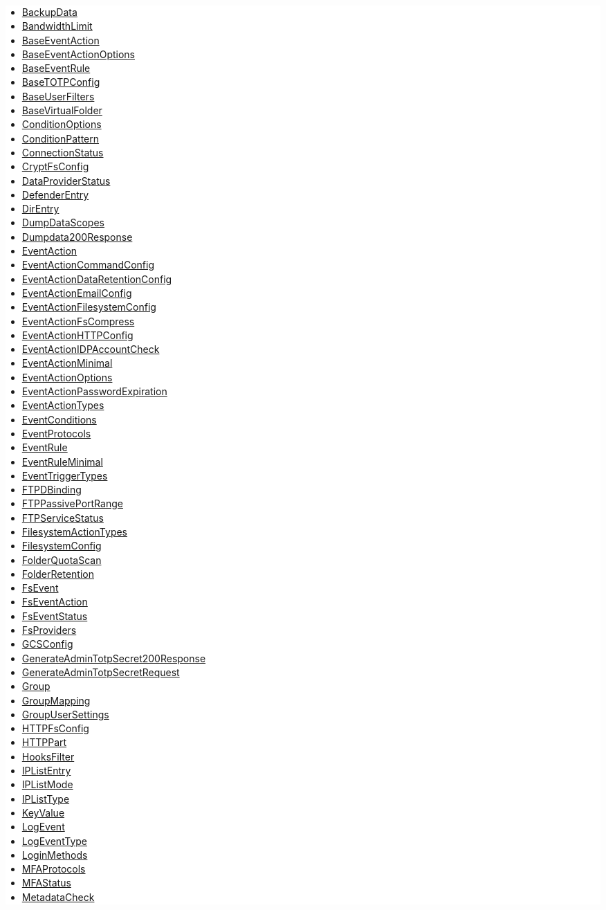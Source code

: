  - [BackupData](docs/BackupData.md)
 - [BandwidthLimit](docs/BandwidthLimit.md)
 - [BaseEventAction](docs/BaseEventAction.md)
 - [BaseEventActionOptions](docs/BaseEventActionOptions.md)
 - [BaseEventRule](docs/BaseEventRule.md)
 - [BaseTOTPConfig](docs/BaseTOTPConfig.md)
 - [BaseUserFilters](docs/BaseUserFilters.md)
 - [BaseVirtualFolder](docs/BaseVirtualFolder.md)
 - [ConditionOptions](docs/ConditionOptions.md)
 - [ConditionPattern](docs/ConditionPattern.md)
 - [ConnectionStatus](docs/ConnectionStatus.md)
 - [CryptFsConfig](docs/CryptFsConfig.md)
 - [DataProviderStatus](docs/DataProviderStatus.md)
 - [DefenderEntry](docs/DefenderEntry.md)
 - [DirEntry](docs/DirEntry.md)
 - [DumpDataScopes](docs/DumpDataScopes.md)
 - [Dumpdata200Response](docs/Dumpdata200Response.md)
 - [EventAction](docs/EventAction.md)
 - [EventActionCommandConfig](docs/EventActionCommandConfig.md)
 - [EventActionDataRetentionConfig](docs/EventActionDataRetentionConfig.md)
 - [EventActionEmailConfig](docs/EventActionEmailConfig.md)
 - [EventActionFilesystemConfig](docs/EventActionFilesystemConfig.md)
 - [EventActionFsCompress](docs/EventActionFsCompress.md)
 - [EventActionHTTPConfig](docs/EventActionHTTPConfig.md)
 - [EventActionIDPAccountCheck](docs/EventActionIDPAccountCheck.md)
 - [EventActionMinimal](docs/EventActionMinimal.md)
 - [EventActionOptions](docs/EventActionOptions.md)
 - [EventActionPasswordExpiration](docs/EventActionPasswordExpiration.md)
 - [EventActionTypes](docs/EventActionTypes.md)
 - [EventConditions](docs/EventConditions.md)
 - [EventProtocols](docs/EventProtocols.md)
 - [EventRule](docs/EventRule.md)
 - [EventRuleMinimal](docs/EventRuleMinimal.md)
 - [EventTriggerTypes](docs/EventTriggerTypes.md)
 - [FTPDBinding](docs/FTPDBinding.md)
 - [FTPPassivePortRange](docs/FTPPassivePortRange.md)
 - [FTPServiceStatus](docs/FTPServiceStatus.md)
 - [FilesystemActionTypes](docs/FilesystemActionTypes.md)
 - [FilesystemConfig](docs/FilesystemConfig.md)
 - [FolderQuotaScan](docs/FolderQuotaScan.md)
 - [FolderRetention](docs/FolderRetention.md)
 - [FsEvent](docs/FsEvent.md)
 - [FsEventAction](docs/FsEventAction.md)
 - [FsEventStatus](docs/FsEventStatus.md)
 - [FsProviders](docs/FsProviders.md)
 - [GCSConfig](docs/GCSConfig.md)
 - [GenerateAdminTotpSecret200Response](docs/GenerateAdminTotpSecret200Response.md)
 - [GenerateAdminTotpSecretRequest](docs/GenerateAdminTotpSecretRequest.md)
 - [Group](docs/Group.md)
 - [GroupMapping](docs/GroupMapping.md)
 - [GroupUserSettings](docs/GroupUserSettings.md)
 - [HTTPFsConfig](docs/HTTPFsConfig.md)
 - [HTTPPart](docs/HTTPPart.md)
 - [HooksFilter](docs/HooksFilter.md)
 - [IPListEntry](docs/IPListEntry.md)
 - [IPListMode](docs/IPListMode.md)
 - [IPListType](docs/IPListType.md)
 - [KeyValue](docs/KeyValue.md)
 - [LogEvent](docs/LogEvent.md)
 - [LogEventType](docs/LogEventType.md)
 - [LoginMethods](docs/LoginMethods.md)
 - [MFAProtocols](docs/MFAProtocols.md)
 - [MFAStatus](docs/MFAStatus.md)
 - [MetadataCheck](docs/MetadataCheck.md)